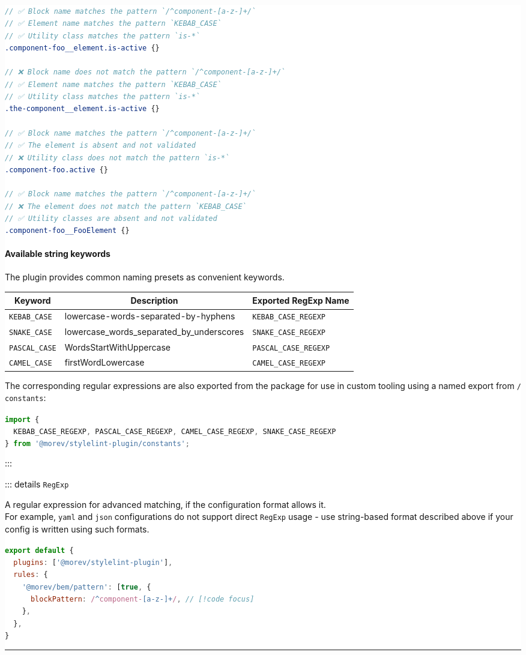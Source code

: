 
```scss
// ✅ Block name matches the pattern `/^component-[a-z-]+/`
// ✅ Element name matches the pattern `KEBAB_CASE`
// ✅ Utility class matches the pattern `is-*`
.component-foo__element.is-active {}

// ❌ Block name does not match the pattern `/^component-[a-z-]+/`
// ✅ Element name matches the pattern `KEBAB_CASE`
// ✅ Utility class matches the pattern `is-*`
.the-component__element.is-active {}

// ✅ Block name matches the pattern `/^component-[a-z-]+/`
// ✅ The element is absent and not validated
// ❌ Utility class does not match the pattern `is-*`
.component-foo.active {}

// ✅ Block name matches the pattern `/^component-[a-z-]+/`
// ❌ The element does not match the pattern `KEBAB_CASE`
// ✅ Utility classes are absent and not validated
.component-foo__FooElement {}
```

#### Available string keywords

The plugin provides common naming presets as convenient keywords.

| Keyword       | Description                              | Exported RegExp Name |
| ------------- | ---------------------------------------- | -------------------- |
| `KEBAB_CASE`  | lowercase-words-separated-by-hyphens     | `KEBAB_CASE_REGEXP`  |
| `SNAKE_CASE`  | lowercase_words_separated_by_underscores | `SNAKE_CASE_REGEXP`  |
| `PASCAL_CASE` | WordsStartWithUppercase                  | `PASCAL_CASE_REGEXP` |
| `CAMEL_CASE`  | firstWordLowercase                       | `CAMEL_CASE_REGEXP`  |

The corresponding regular expressions are also exported from the package for use in custom tooling
using a named export from `/constants`:

```ts
import {
  KEBAB_CASE_REGEXP, PASCAL_CASE_REGEXP, CAMEL_CASE_REGEXP, SNAKE_CASE_REGEXP
} from '@morev/stylelint-plugin/constants';
```

:::

::: details `RegExp`

A regular expression for advanced matching, if the configuration format allows it. \
For example, `yaml` and `json` configurations do not support direct `RegExp` usage -
use string-based format described above if your config is written using such formats.

```js [Example config]
export default {
  plugins: ['@morev/stylelint-plugin'],
  rules: {
    '@morev/bem/pattern': [true, {
      blockPattern: /^component-[a-z-]+/, // [!code focus]
    },
  },
}
```

---